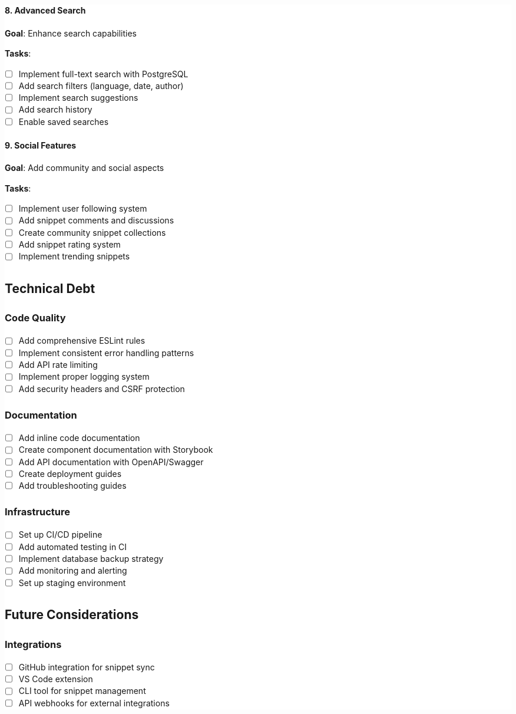 #### 8. Advanced Search
**Goal**: Enhance search capabilities

**Tasks**:
- [ ] Implement full-text search with PostgreSQL
- [ ] Add search filters (language, date, author)
- [ ] Implement search suggestions
- [ ] Add search history
- [ ] Enable saved searches

#### 9. Social Features
**Goal**: Add community and social aspects

**Tasks**:
- [ ] Implement user following system
- [ ] Add snippet comments and discussions
- [ ] Create community snippet collections
- [ ] Add snippet rating system
- [ ] Implement trending snippets

## Technical Debt

### Code Quality
- [ ] Add comprehensive ESLint rules
- [ ] Implement consistent error handling patterns
- [ ] Add API rate limiting
- [ ] Implement proper logging system
- [ ] Add security headers and CSRF protection

### Documentation
- [ ] Add inline code documentation
- [ ] Create component documentation with Storybook
- [ ] Add API documentation with OpenAPI/Swagger
- [ ] Create deployment guides
- [ ] Add troubleshooting guides

### Infrastructure
- [ ] Set up CI/CD pipeline
- [ ] Add automated testing in CI
- [ ] Implement database backup strategy
- [ ] Add monitoring and alerting
- [ ] Set up staging environment

## Future Considerations

### Integrations
- [ ] GitHub integration for snippet sync
- [ ] VS Code extension
- [ ] CLI tool for snippet management
- [ ] API webhooks for external integrations
